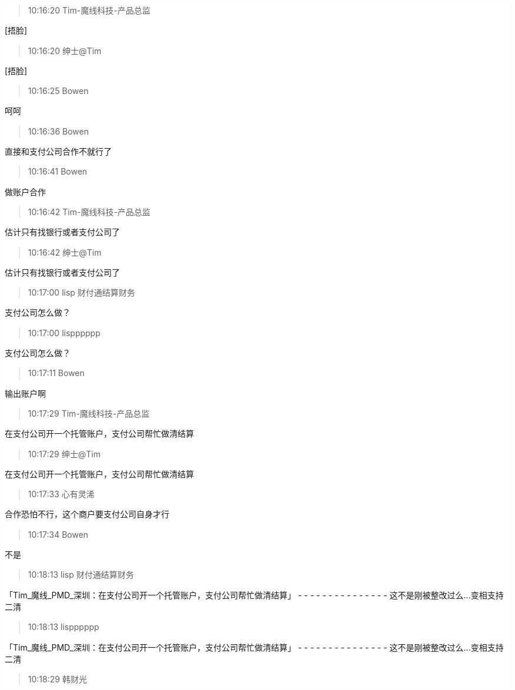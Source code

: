 > 10:16:20  Tim-魔线科技-产品总监  
   
[捂脸]  
   
> 10:16:20  绅士@Tim  
   
[捂脸]  
   
> 10:16:25  Bowen  
   
呵呵  
   
> 10:16:36  Bowen  
   
直接和支付公司合作不就行了  
   
> 10:16:41  Bowen  
   
做账户合作  
   
> 10:16:42  Tim-魔线科技-产品总监  
   
估计只有找银行或者支付公司了  
   
> 10:16:42  绅士@Tim  
   
估计只有找银行或者支付公司了  
   
> 10:17:00  lisp 财付通结算财务  
   
支付公司怎么做？  
   
> 10:17:00  lispppppp  
   
支付公司怎么做？  
   
> 10:17:11  Bowen  
   
输出账户啊  
   
> 10:17:29  Tim-魔线科技-产品总监  
   
在支付公司开一个托管账户，支付公司帮忙做清结算  
   
> 10:17:29  绅士@Tim  
   
在支付公司开一个托管账户，支付公司帮忙做清结算  
   
> 10:17:33  心有灵浠  
   
合作恐怕不行，这个商户要支付公司自身才行  
   
> 10:17:34  Bowen  
   
不是  
   
> 10:18:13  lisp 财付通结算财务  
   
「Tim_魔线_PMD_深圳：在支付公司开一个托管账户，支付公司帮忙做清结算」 - - - - - - - - - - - - - - - 这不是刚被整改过么...变相支持二清  
   
> 10:18:13  lispppppp  
   
「Tim_魔线_PMD_深圳：在支付公司开一个托管账户，支付公司帮忙做清结算」 - - - - - - - - - - - - - - - 这不是刚被整改过么...变相支持二清  
   
> 10:18:29  韩财光  
   